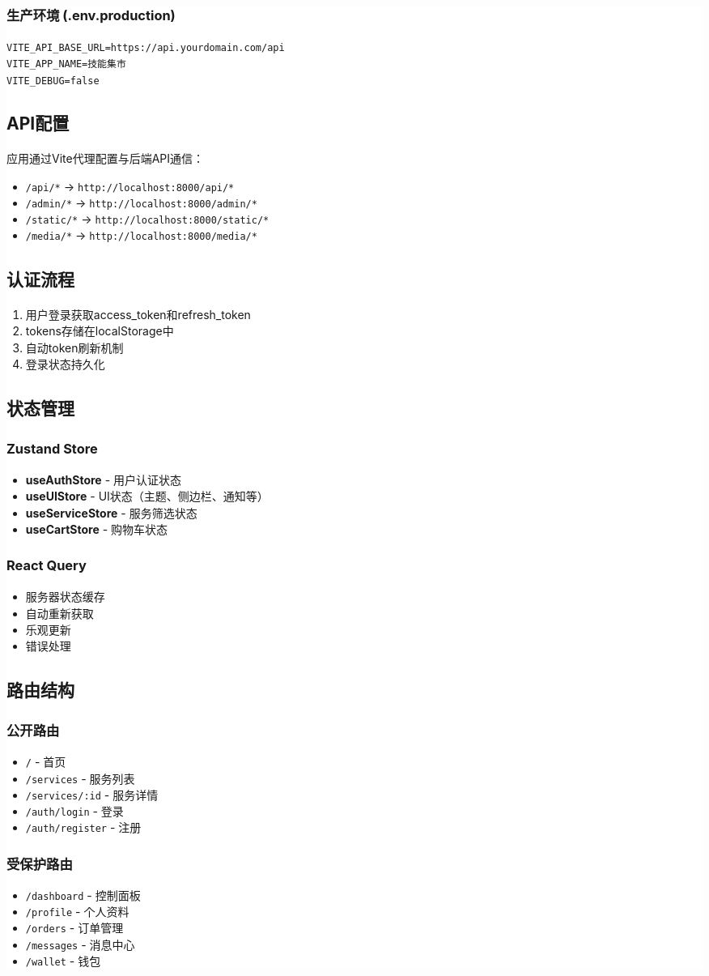 ### 生产环境 (.env.production)

```env
VITE_API_BASE_URL=https://api.yourdomain.com/api
VITE_APP_NAME=技能集市
VITE_DEBUG=false
```

## API配置

应用通过Vite代理配置与后端API通信：

- `/api/*` -> `http://localhost:8000/api/*`
- `/admin/*` -> `http://localhost:8000/admin/*`
- `/static/*` -> `http://localhost:8000/static/*`
- `/media/*` -> `http://localhost:8000/media/*`

## 认证流程

1. 用户登录获取access_token和refresh_token
2. tokens存储在localStorage中
3. 自动token刷新机制
4. 登录状态持久化

## 状态管理

### Zustand Store

- **useAuthStore** - 用户认证状态
- **useUIStore** - UI状态（主题、侧边栏、通知等）
- **useServiceStore** - 服务筛选状态
- **useCartStore** - 购物车状态

### React Query

- 服务器状态缓存
- 自动重新获取
- 乐观更新
- 错误处理

## 路由结构

### 公开路由
- `/` - 首页
- `/services` - 服务列表
- `/services/:id` - 服务详情
- `/auth/login` - 登录
- `/auth/register` - 注册

### 受保护路由
- `/dashboard` - 控制面板
- `/profile` - 个人资料
- `/orders` - 订单管理
- `/messages` - 消息中心
- `/wallet` - 钱包
